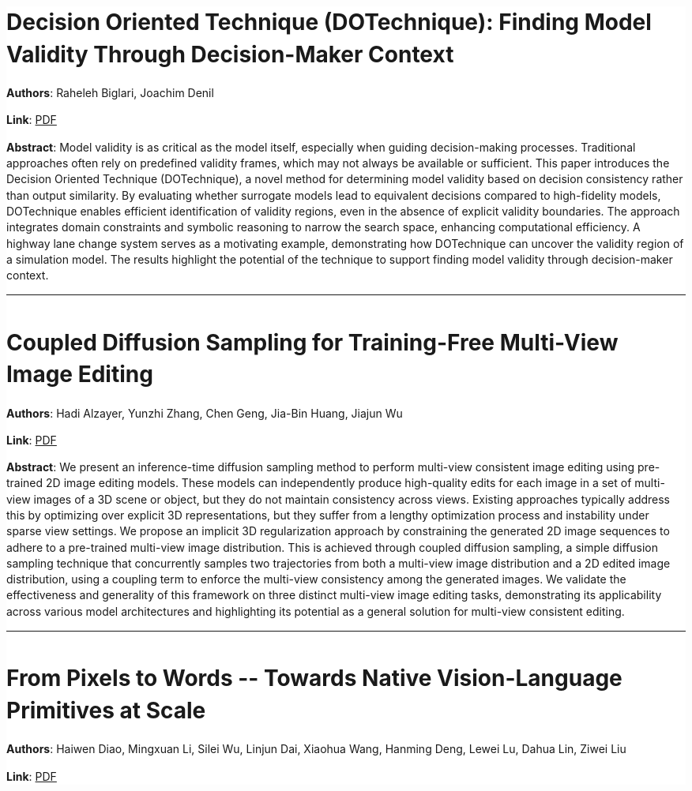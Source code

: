 # Decision Oriented Technique (DOTechnique): Finding Model Validity Through Decision-Maker Context 

**Authors**: Raheleh Biglari, Joachim Denil  

**Link**: [PDF](https://arxiv.org/pdf/2510.13858)  

**Abstract**: Model validity is as critical as the model itself, especially when guiding decision-making processes. Traditional approaches often rely on predefined validity frames, which may not always be available or sufficient. This paper introduces the Decision Oriented Technique (DOTechnique), a novel method for determining model validity based on decision consistency rather than output similarity. By evaluating whether surrogate models lead to equivalent decisions compared to high-fidelity models, DOTechnique enables efficient identification of validity regions, even in the absence of explicit validity boundaries. The approach integrates domain constraints and symbolic reasoning to narrow the search space, enhancing computational efficiency. A highway lane change system serves as a motivating example, demonstrating how DOTechnique can uncover the validity region of a simulation model. The results highlight the potential of the technique to support finding model validity through decision-maker context. 

---
# Coupled Diffusion Sampling for Training-Free Multi-View Image Editing 

**Authors**: Hadi Alzayer, Yunzhi Zhang, Chen Geng, Jia-Bin Huang, Jiajun Wu  

**Link**: [PDF](https://arxiv.org/pdf/2510.14981)  

**Abstract**: We present an inference-time diffusion sampling method to perform multi-view consistent image editing using pre-trained 2D image editing models. These models can independently produce high-quality edits for each image in a set of multi-view images of a 3D scene or object, but they do not maintain consistency across views. Existing approaches typically address this by optimizing over explicit 3D representations, but they suffer from a lengthy optimization process and instability under sparse view settings. We propose an implicit 3D regularization approach by constraining the generated 2D image sequences to adhere to a pre-trained multi-view image distribution. This is achieved through coupled diffusion sampling, a simple diffusion sampling technique that concurrently samples two trajectories from both a multi-view image distribution and a 2D edited image distribution, using a coupling term to enforce the multi-view consistency among the generated images. We validate the effectiveness and generality of this framework on three distinct multi-view image editing tasks, demonstrating its applicability across various model architectures and highlighting its potential as a general solution for multi-view consistent editing. 

---
# From Pixels to Words -- Towards Native Vision-Language Primitives at Scale 

**Authors**: Haiwen Diao, Mingxuan Li, Silei Wu, Linjun Dai, Xiaohua Wang, Hanming Deng, Lewei Lu, Dahua Lin, Ziwei Liu  

**Link**: [PDF](https://arxiv.org/pdf/2510.14979)  
